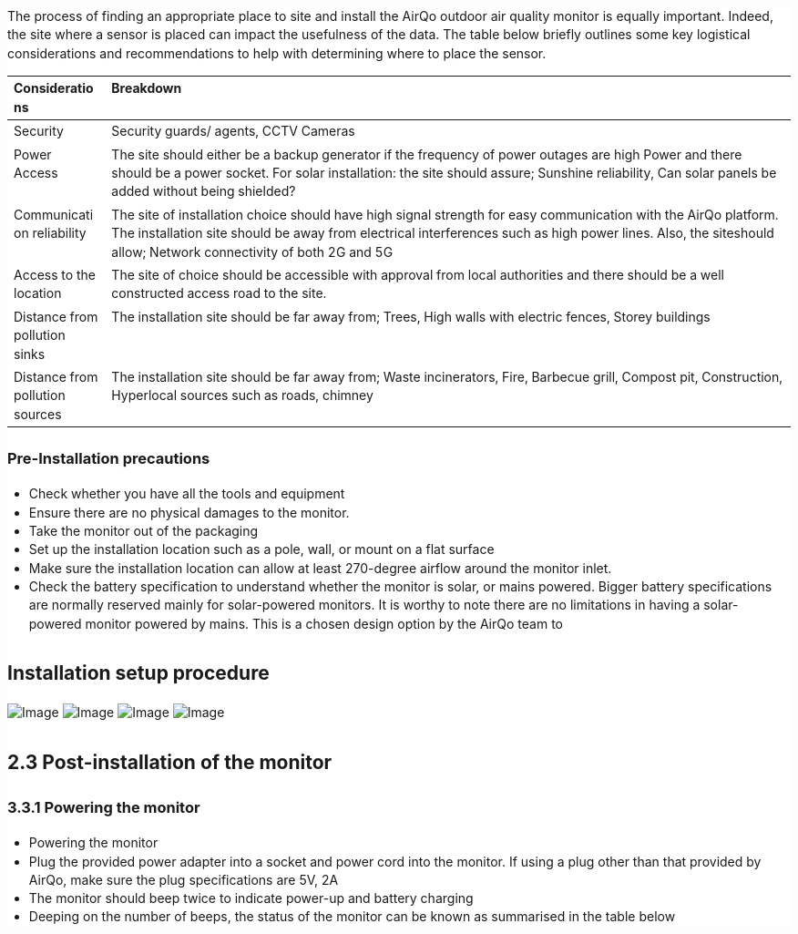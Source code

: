 The process of finding an appropriate place to site and install the AirQo outdoor air
quality monitor is equally important. Indeed, the site where a sensor is placed can
impact the usefulness of the data. The table below briefly outlines some key logistical
considerations and recommendations to help with determining where to place the
sensor.

| Considerations                  | Breakdown                                                                                                                                                                                                                                                                        |
| :------------------------------ | :------------------------------------------------------------------------------------------------------------------------------------------------------------------------------------------------------------------------------------------------------------------------------- |
| Security                        | Security guards/ agents, CCTV Cameras                                                                                                                                                                                                                                            |
| Power Access                    | The site should either be a backup generator if the frequency of power outages are high Power and there should be a power socket. For solar installation: the site should assure; Sunshine reliability, Can solar panels be added without being shielded?                        |
| Communication reliability       | The site of installation choice should have high signal strength for easy communication with the AirQo platform. The installation site should be away from electrical interferences such as high power lines. Also, the siteshould allow; Network connectivity of both 2G and 5G |
| Access to the location          | The site of choice should be accessible with approval from local authorities and there should be a well constructed access road to the site.                                                                                                                                     |
| Distance from pollution sinks   | The installation site should be far away from; Trees, High walls with electric fences, Storey buildings                                                                                                                                                                          |
| Distance from pollution sources | The installation site should be far away from; Waste incinerators, Fire, Barbecue grill, Compost pit, Construction, Hyperlocal sources such as roads, chimney                                                                                                                    |

### Pre-Installation precautions

- Check whether you have all the tools and equipment
- Ensure there are no physical damages to the monitor.
- Take the monitor out of the packaging
- Set up the installation location such as a pole, wall, or mount on a flat surface
- Make sure the installation location can allow at least 270-degree airflow around the
  monitor inlet.
- Check the battery specification to understand whether the monitor is solar, or mains powered. Bigger battery specifications are normally reserved mainly for solar-powered monitors. It is worthy to note there are no limitations in having a solar-powered monitor powered by mains. This is a chosen design option by the AirQo team to

## Installation setup procedure

![Image]()
![Image]()
![Image]()
![Image]()

## 2.3 Post-installation of the monitor

### 3.3.1 Powering the monitor

- Powering the monitor
- Plug the provided power adapter into a socket and power cord into the monitor. If
  using a plug other than that provided by AirQo, make sure the plug specifications are
  5V, 2A
- The monitor should beep twice to indicate power-up and battery charging
- Deeping on the number of beeps, the status of the monitor can be known as
  summarised in the table below
